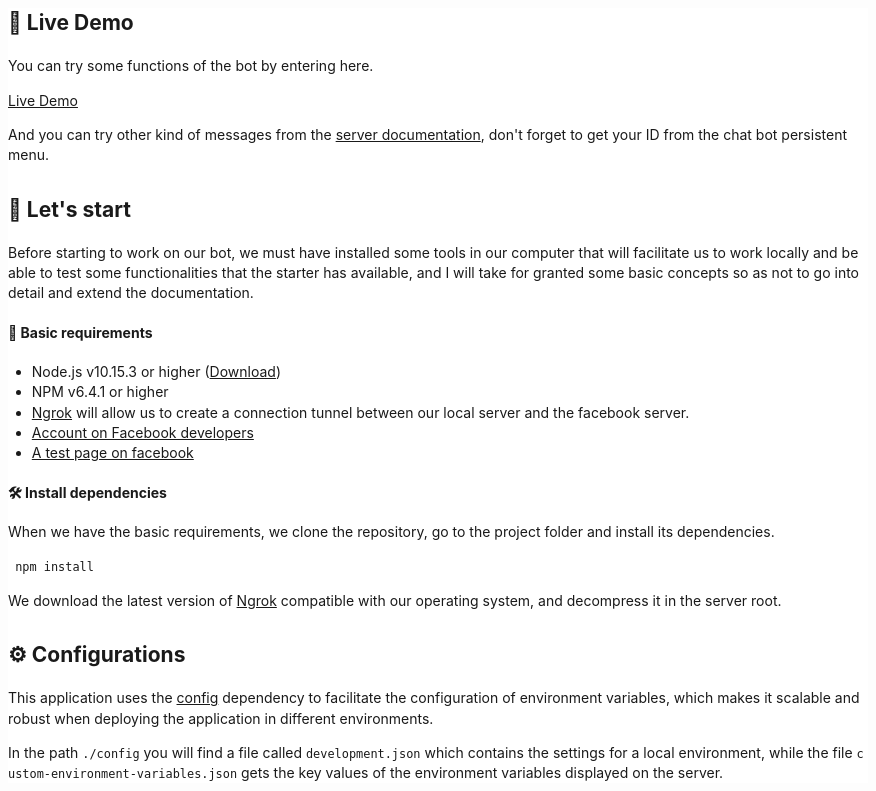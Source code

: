<a name="live-demo"></a>

## 🤖 Live Demo
You can try some functions of the bot by entering here.

[Live Demo](https://m.me/staterFbMessengerBot)

And you can try other kind of messages from the [server documentation](https://rudemex-fb-messenger-bot.herokuapp.com/api-docs), don't forget to get your ID from the chat bot persistent menu.


<a name="lets-start"></a>

## 🙌 Let's start

Before starting to work on our bot, we must have installed some tools in our computer that will facilitate us to work locally and be able to test some functionalities that the starter has available, and I will take for granted some basic concepts so as not to go into detail and extend the documentation.

<a name="basic-requirements"></a>

#### 📝 Basic requirements

- Node.js v10.15.3 or higher ([Download](https://nodejs.org/es/download/))
- NPM v6.4.1 or higher
- [Ngrok](https://ngrok.com/download) will allow us to create a connection tunnel between our local server and the facebook server.
- [Account on Facebook developers](https://developers.facebook.com/)
- [A test page on facebook ](https://www.facebook.com/pages/creation/?ref_type=comet_home)

<a name="install-dependencies"></a>

#### 🛠 Install dependencies

When we have the basic requirements, we clone the repository, go to the project folder and install its dependencies.

```
 npm install
```

We download the latest version of [Ngrok](https://ngrok.com/download) compatible with our operating system, and decompress it in the server root.

<a name="configurations"></a>

## ⚙ Configurations

This application uses the [config](https://www.npmjs.com/package/config) dependency to facilitate the configuration of environment variables, which makes it scalable and robust when deploying the application in different environments.

In the path `./config` you will find a file called `development.json` which contains the settings for a local environment, while the file `custom-environment-variables.json` gets the key values of the environment variables displayed on the server.
